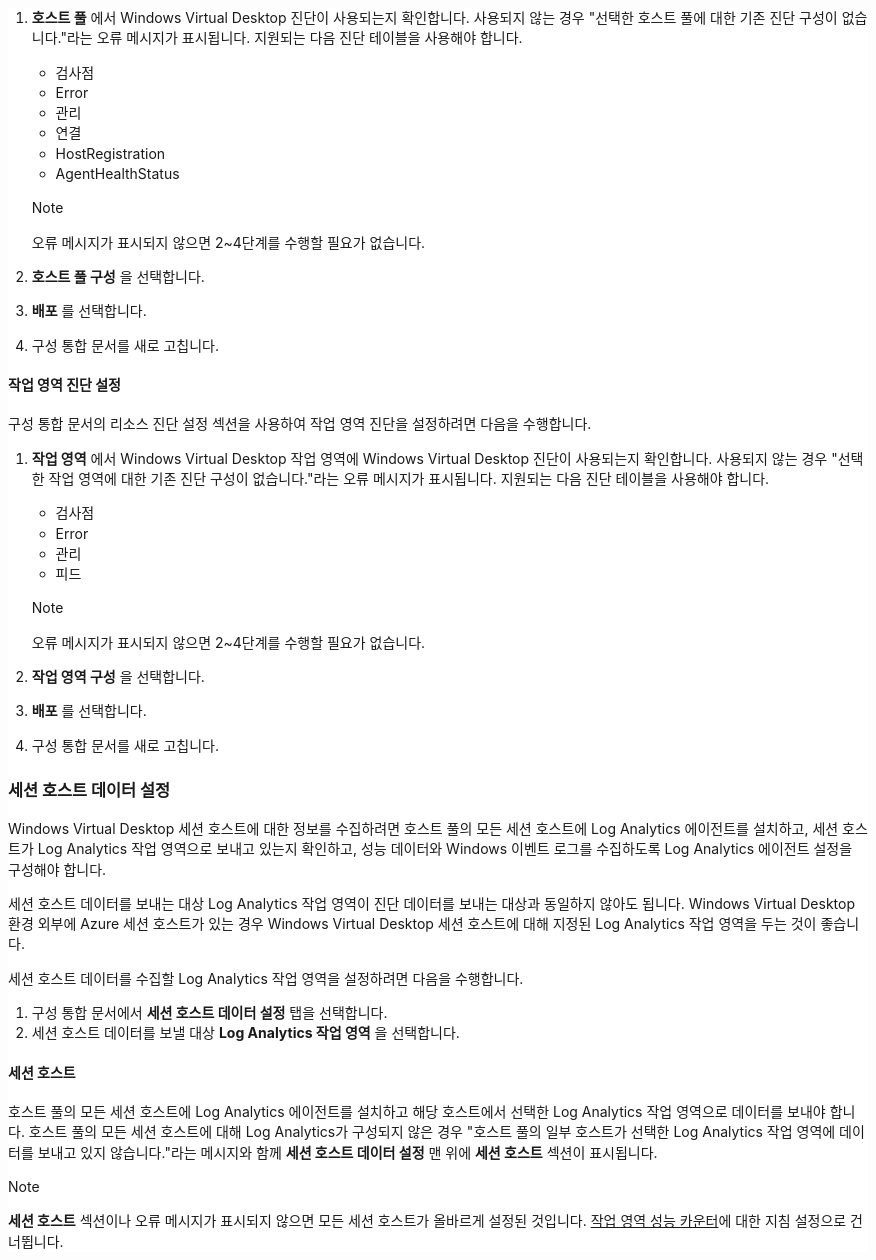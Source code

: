 1. **호스트 풀** 에서 Windows Virtual Desktop 진단이 사용되는지 확인합니다. 사용되지 않는 경우 "선택한 호스트 풀에 대한 기존 진단 구성이 없습니다."라는 오류 메시지가 표시됩니다. 지원되는 다음 진단 테이블을 사용해야 합니다.

    - 검사점
    - Error
    - 관리
    - 연결
    - HostRegistration
    - AgentHealthStatus
    
    >[!NOTE]
    > 오류 메시지가 표시되지 않으면 2~4단계를 수행할 필요가 없습니다.

2. **호스트 풀 구성** 을 선택합니다.
3. **배포** 를 선택합니다.
4. 구성 통합 문서를 새로 고칩니다.

#### <a name="workspace-diagnostic-settings"></a>작업 영역 진단 설정 

구성 통합 문서의 리소스 진단 설정 섹션을 사용하여 작업 영역 진단을 설정하려면 다음을 수행합니다.

 1. **작업 영역** 에서 Windows Virtual Desktop 작업 영역에 Windows Virtual Desktop 진단이 사용되는지 확인합니다. 사용되지 않는 경우 "선택한 작업 영역에 대한 기존 진단 구성이 없습니다."라는 오류 메시지가 표시됩니다. 지원되는 다음 진단 테이블을 사용해야 합니다.
 
    - 검사점
    - Error
    - 관리
    - 피드
    
    >[!NOTE]
    > 오류 메시지가 표시되지 않으면 2~4단계를 수행할 필요가 없습니다.

2. **작업 영역 구성** 을 선택합니다.
3. **배포** 를 선택합니다.
4. 구성 통합 문서를 새로 고칩니다.

### <a name="session-host-data-settings"></a>세션 호스트 데이터 설정

Windows Virtual Desktop 세션 호스트에 대한 정보를 수집하려면 호스트 풀의 모든 세션 호스트에 Log Analytics 에이전트를 설치하고, 세션 호스트가 Log Analytics 작업 영역으로 보내고 있는지 확인하고, 성능 데이터와 Windows 이벤트 로그를 수집하도록 Log Analytics 에이전트 설정을 구성해야 합니다.

세션 호스트 데이터를 보내는 대상 Log Analytics 작업 영역이 진단 데이터를 보내는 대상과 동일하지 않아도 됩니다. Windows Virtual Desktop 환경 외부에 Azure 세션 호스트가 있는 경우 Windows Virtual Desktop 세션 호스트에 대해 지정된 Log Analytics 작업 영역을 두는 것이 좋습니다. 

세션 호스트 데이터를 수집할 Log Analytics 작업 영역을 설정하려면 다음을 수행합니다. 

1. 구성 통합 문서에서 **세션 호스트 데이터 설정** 탭을 선택합니다. 
2. 세션 호스트 데이터를 보낼 대상 **Log Analytics 작업 영역** 을 선택합니다. 

#### <a name="session-hosts"></a>세션 호스트

호스트 풀의 모든 세션 호스트에 Log Analytics 에이전트를 설치하고 해당 호스트에서 선택한 Log Analytics 작업 영역으로 데이터를 보내야 합니다. 호스트 풀의 모든 세션 호스트에 대해 Log Analytics가 구성되지 않은 경우 "호스트 풀의 일부 호스트가 선택한 Log Analytics 작업 영역에 데이터를 보내고 있지 않습니다."라는 메시지와 함께 **세션 호스트 데이터 설정** 맨 위에 **세션 호스트** 섹션이 표시됩니다.

>[!NOTE]
> **세션 호스트** 섹션이나 오류 메시지가 표시되지 않으면 모든 세션 호스트가 올바르게 설정된 것입니다. [작업 영역 성능 카운터](#workspace-performance-counters)에 대한 지침 설정으로 건너뜁니다.
